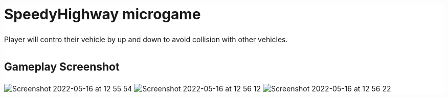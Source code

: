 # SpeedyHighway microgame
Player will contro their vehicle by up and down to avoid collision with other vehicles.

## Gameplay Screenshot
<img width="1440" alt="Screenshot 2022-05-16 at 12 55 54" src="https://user-images.githubusercontent.com/61005820/168522448-45af13bc-8915-46eb-9021-d184a80eba47.png">
<img width="1432" alt="Screenshot 2022-05-16 at 12 56 12" src="https://user-images.githubusercontent.com/61005820/168522462-c461b3d4-3fc4-4170-af46-d1e2b5aae77a.png">
<img width="1440" alt="Screenshot 2022-05-16 at 12 56 22" src="https://user-images.githubusercontent.com/61005820/168522475-43d16297-b836-45fa-bab4-3aa4690f3bbf.png">
